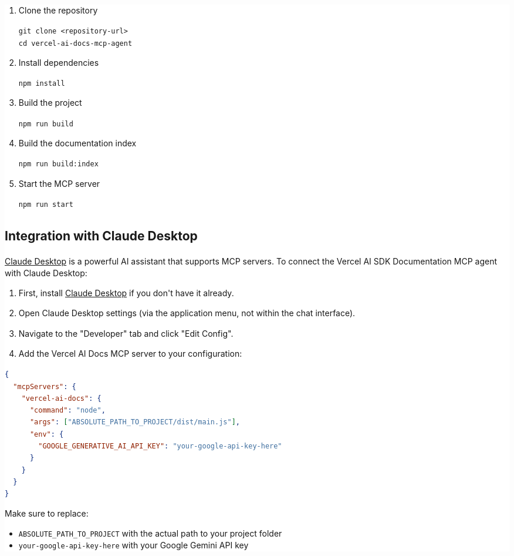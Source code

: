 1. Clone the repository
   ```
   git clone <repository-url>
   cd vercel-ai-docs-mcp-agent
   ```

2. Install dependencies
   ```
   npm install
   ```

3. Build the project
   ```
   npm run build
   ```

4. Build the documentation index
   ```
   npm run build:index
   ```

5. Start the MCP server
   ```
   npm run start
   ```

## Integration with Claude Desktop

[Claude Desktop](https://www.anthropic.com/claude/download) is a powerful AI assistant that supports MCP servers. To connect the Vercel AI SDK Documentation MCP agent with Claude Desktop:

1. First, install [Claude Desktop](https://www.anthropic.com/claude/download) if you don't have it already.

2. Open Claude Desktop settings (via the application menu, not within the chat interface).

3. Navigate to the "Developer" tab and click "Edit Config".

4. Add the Vercel AI Docs MCP server to your configuration:

```json
{
  "mcpServers": {
    "vercel-ai-docs": {
      "command": "node",  
      "args": ["ABSOLUTE_PATH_TO_PROJECT/dist/main.js"],
      "env": {
        "GOOGLE_GENERATIVE_AI_API_KEY": "your-google-api-key-here"
      }
    }
  }
}
```

Make sure to replace:
- `ABSOLUTE_PATH_TO_PROJECT` with the actual path to your project folder
- `your-google-api-key-here` with your Google Gemini API key
